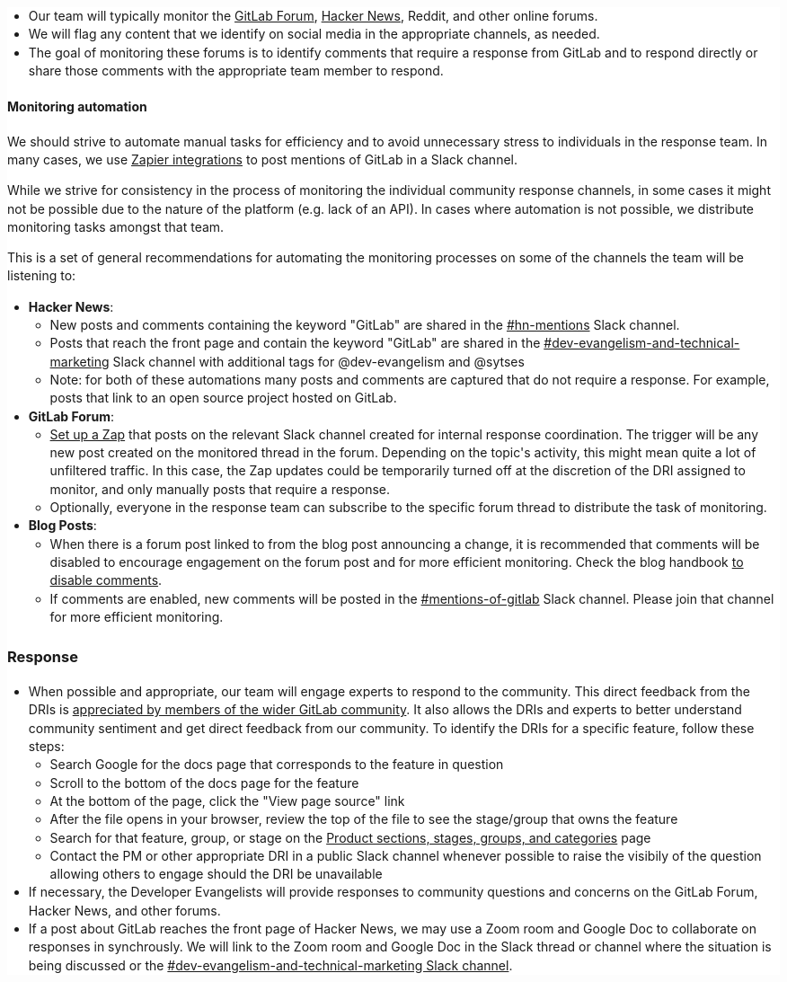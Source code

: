 * Our team will typically monitor the [GitLab Forum](https://forum.gitlab.com/), [Hacker News](/handbook/marketing/developer-relations/developer-evangelism/hacker-news/), Reddit, and other online forums.
* We will flag any content that we identify on social media in the appropriate channels, as needed. 
* The goal of monitoring these forums is to identify comments that require a response from GitLab and to respond directly or share those comments with the appropriate team member to respond. 

#### Monitoring automation

We should strive to automate manual tasks for efficiency and to avoid unnecessary stress to individuals in the response team. In many cases, we use [Zapier integrations](/handbook/marketing/developer-relations/workflows-tools/zapier/#current-zaps) to post mentions of GitLab in a Slack channel. 

While we strive for consistency in the process of monitoring the individual community response channels, in some cases it might not be possible due to the nature of the platform (e.g. lack of an API). In cases where automation is not possible,  we distribute monitoring tasks amongst that team.

This is a set of general recommendations for automating the monitoring processes on some of the channels the team will be listening to:

* **Hacker News**:
  * New posts and comments containing the keyword "GitLab" are shared in the [#hn-mentions](https://gitlab.slack.com/archives/CBL93C22D) Slack channel.
  * Posts that reach the front page and contain the keyword "GitLab" are shared in the [#dev-evangelism-and-technical-marketing](https://gitlab.slack.com/archives/CMELFQS4B) Slack channel with additional tags for @dev-evangelism and @sytses 
  * Note: for both of these automations many posts and comments are captured that do not require a response. For example, posts that link to an open source project hosted on GitLab. 
* **GitLab Forum**:
  * [Set up a Zap](/handbook/marketing/developer-relations/workflows-tools/zapier/) that posts on the relevant Slack channel created for internal response coordination. The trigger will be any new post created on the monitored thread in the forum. Depending on the topic's activity, this might mean quite a lot of unfiltered traffic. In this case, the Zap updates could be temporarily turned off at the discretion of the DRI assigned to monitor, and only manually posts that require a response.
  * Optionally, everyone in the response team can subscribe to the specific forum thread to distribute the task of monitoring.
* **Blog Posts**:
  * When there is a forum post linked to from the blog post announcing a change, it is recommended that comments will be disabled to encourage engagement on the forum post and for more efficient monitoring. Check the blog handbook [to disable comments](/handbook/marketing/blog/#comments). 
  * If comments are enabled, new comments will be posted in the [#mentions-of-gitlab](https://gitlab.slack.com/messages/mentions-of-gitlab) Slack channel. Please join that channel for more efficient monitoring.

### Response 

* When possible and appropriate, our team will engage experts to respond to the community. This direct feedback from the DRIs is [appreciated by members of the wider GitLab community](https://news.ycombinator.com/item?id=26261479). It also allows the DRIs and experts to better understand community sentiment and get direct feedback from our community. To identify the DRIs for a specific feature, follow these steps: 
  * Search Google for the docs page that corresponds to the feature in question 
  * Scroll to the bottom of the docs page for the feature
  * At the bottom of the page, click the "View page source" link 
  * After the file opens in your browser, review the top of the file to see the stage/group that owns the feature
  * Search for that feature, group, or stage on the [Product sections, stages, groups, and categories](https://about.gitlab.com/handbook/product/categories/) page
  * Contact the PM or other appropriate DRI in a public Slack channel whenever possible to raise the visibily of the question allowing others to engage should the DRI be unavailable 
* If necessary, the Developer Evangelists will provide responses to community questions and concerns on the GitLab Forum, Hacker News, and other forums. 
* If a post about GitLab reaches the front page of Hacker News, we may use a Zoom room and Google Doc to collaborate on responses in synchrously. We will link to the Zoom room and Google Doc in the Slack thread or channel where the situation is being discussed or the [#dev-evangelism-and-technical-marketing Slack channel](https://gitlab.slack.com/archives/CMELFQS4B).